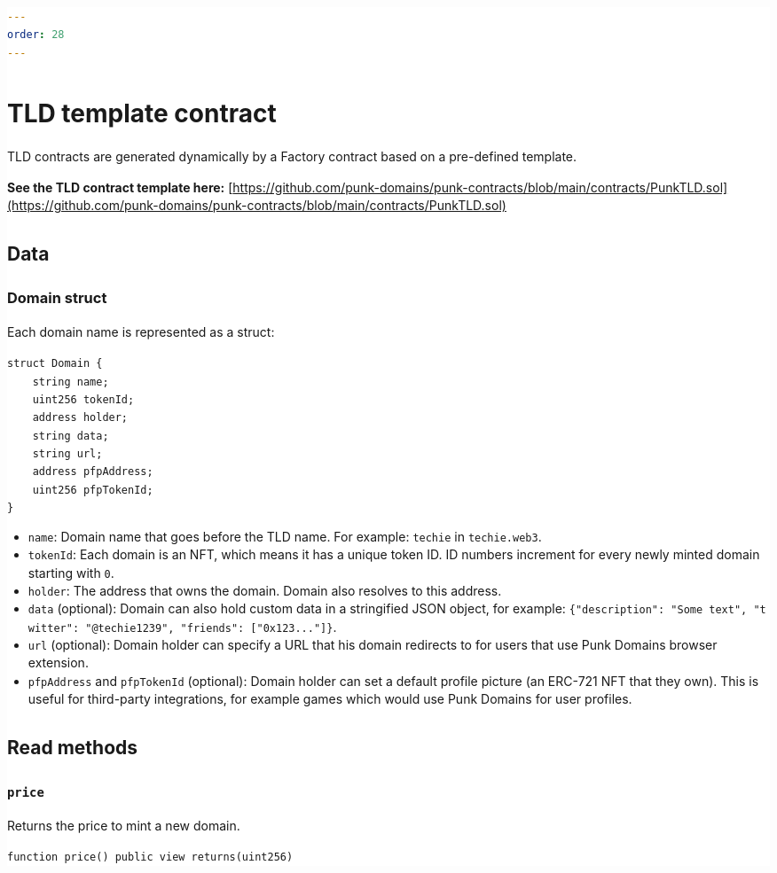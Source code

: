 ```yaml
---
order: 28
---
```


# TLD template contract

TLD contracts are generated dynamically by a Factory contract based on a pre-defined template.

**See the TLD contract template here:** [https://github.com/punk-domains/punk-contracts/blob/main/contracts/PunkTLD.sol](https://github.com/punk-domains/punk-contracts/blob/main/contracts/PunkTLD.sol)

## Data

### Domain struct

Each domain name is represented as a struct:

```solidity
struct Domain {
	string name;
	uint256 tokenId;
	address holder;
	string data;
	string url;
	address pfpAddress;
	uint256 pfpTokenId;
}
```

- `name`: Domain name that goes before the TLD name. For example: `techie` in `techie.web3`.
- `tokenId`: Each domain is an NFT, which means it has a unique token ID. ID numbers increment for every newly minted domain starting with `0`.
- `holder`: The address that owns the domain. Domain also resolves to this address.
- `data` (optional): Domain can also hold custom data in a stringified JSON object, for example: `{"description": "Some text", "twitter": "@techie1239", "friends": ["0x123..."]}`.
- `url` (optional): Domain holder can specify a URL that his domain redirects to for users that use Punk Domains browser extension.
- `pfpAddress` and `pfpTokenId` (optional): Domain holder can set a default profile picture (an ERC-721 NFT that they own). This is useful for third-party integrations, for example games which would use Punk Domains for user profiles.

## Read methods

### `price`

Returns the price to mint a new domain.

```solidity
function price() public view returns(uint256)
```
